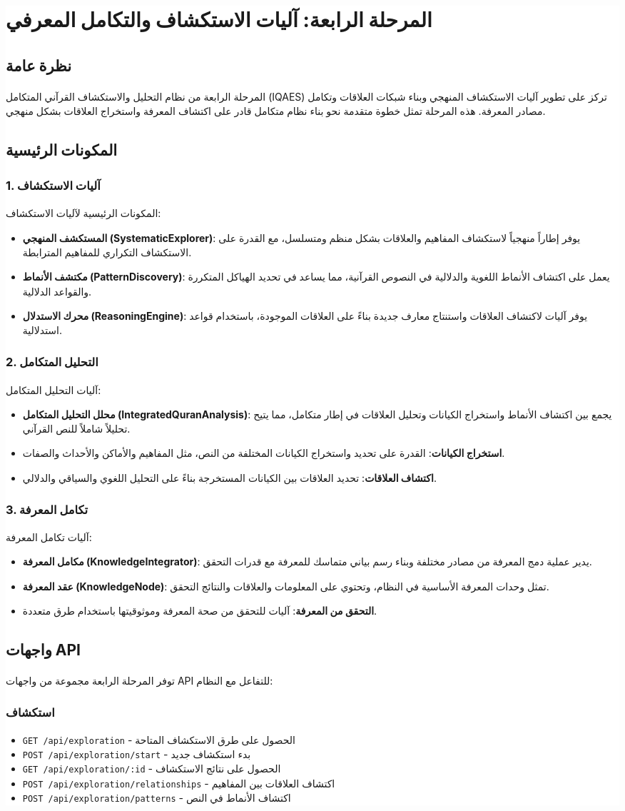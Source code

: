 # المرحلة الرابعة: آليات الاستكشاف والتكامل المعرفي

## نظرة عامة

المرحلة الرابعة من نظام التحليل والاستكشاف القرآني المتكامل (IQAES) تركز على تطوير آليات الاستكشاف المنهجي وبناء شبكات العلاقات وتكامل مصادر المعرفة. هذه المرحلة تمثل خطوة متقدمة نحو بناء نظام متكامل قادر على اكتشاف المعرفة واستخراج العلاقات بشكل منهجي.

## المكونات الرئيسية

### 1. آليات الاستكشاف
المكونات الرئيسية لآليات الاستكشاف:

- **المستكشف المنهجي (SystematicExplorer)**: يوفر إطاراً منهجياً لاستكشاف المفاهيم والعلاقات بشكل منظم ومتسلسل، مع القدرة على الاستكشاف التكراري للمفاهيم المترابطة.

- **مكتشف الأنماط (PatternDiscovery)**: يعمل على اكتشاف الأنماط اللغوية والدلالية في النصوص القرآنية، مما يساعد في تحديد الهياكل المتكررة والقواعد الدلالية.

- **محرك الاستدلال (ReasoningEngine)**: يوفر آليات لاكتشاف العلاقات واستنتاج معارف جديدة بناءً على العلاقات الموجودة، باستخدام قواعد استدلالية.

### 2. التحليل المتكامل
آليات التحليل المتكامل:

- **محلل التحليل المتكامل (IntegratedQuranAnalysis)**: يجمع بين اكتشاف الأنماط واستخراج الكيانات وتحليل العلاقات في إطار متكامل، مما يتيح تحليلاً شاملاً للنص القرآني.

- **استخراج الكيانات**: القدرة على تحديد واستخراج الكيانات المختلفة من النص، مثل المفاهيم والأماكن والأحداث والصفات.

- **اكتشاف العلاقات**: تحديد العلاقات بين الكيانات المستخرجة بناءً على التحليل اللغوي والسياقي والدلالي.

### 3. تكامل المعرفة
آليات تكامل المعرفة:

- **مكامل المعرفة (KnowledgeIntegrator)**: يدير عملية دمج المعرفة من مصادر مختلفة وبناء رسم بياني متماسك للمعرفة مع قدرات التحقق.

- **عقد المعرفة (KnowledgeNode)**: تمثل وحدات المعرفة الأساسية في النظام، وتحتوي على المعلومات والعلاقات والنتائج التحقق.

- **التحقق من المعرفة**: آليات للتحقق من صحة المعرفة وموثوقيتها باستخدام طرق متعددة.

## واجهات API

توفر المرحلة الرابعة مجموعة من واجهات API للتفاعل مع النظام:

### استكشاف
- `GET /api/exploration` - الحصول على طرق الاستكشاف المتاحة
- `POST /api/exploration/start` - بدء استكشاف جديد
- `GET /api/exploration/:id` - الحصول على نتائج الاستكشاف
- `POST /api/exploration/relationships` - اكتشاف العلاقات بين المفاهيم
- `POST /api/exploration/patterns` - اكتشاف الأنماط في النص
